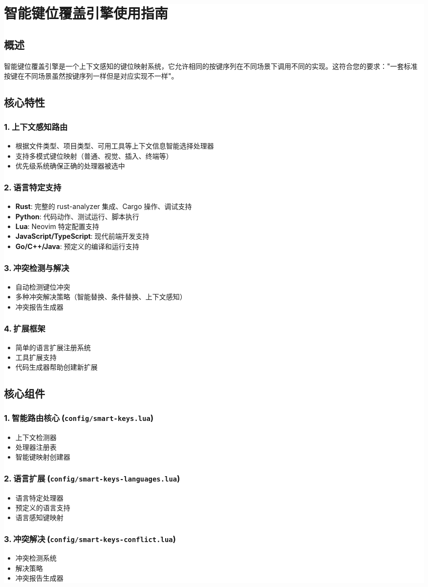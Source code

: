 # 智能键位覆盖引擎使用指南

## 概述

智能键位覆盖引擎是一个上下文感知的键位映射系统，它允许相同的按键序列在不同场景下调用不同的实现。这符合您的要求："一套标准按键在不同场景虽然按键序列一样但是对应实现不一样"。

## 核心特性

### 1. 上下文感知路由
- 根据文件类型、项目类型、可用工具等上下文信息智能选择处理器
- 支持多模式键位映射（普通、视觉、插入、终端等）
- 优先级系统确保正确的处理器被选中

### 2. 语言特定支持
- **Rust**: 完整的 rust-analyzer 集成、Cargo 操作、调试支持
- **Python**: 代码动作、测试运行、脚本执行
- **Lua**: Neovim 特定配置支持
- **JavaScript/TypeScript**: 现代前端开发支持
- **Go/C++/Java**: 预定义的编译和运行支持

### 3. 冲突检测与解决
- 自动检测键位冲突
- 多种冲突解决策略（智能替换、条件替换、上下文感知）
- 冲突报告生成器

### 4. 扩展框架
- 简单的语言扩展注册系统
- 工具扩展支持
- 代码生成器帮助创建新扩展

## 核心组件

### 1. 智能路由核心 (`config/smart-keys.lua`)
- 上下文检测器
- 处理器注册表
- 智能键映射创建器

### 2. 语言扩展 (`config/smart-keys-languages.lua`)
- 语言特定处理器
- 预定义的语言支持
- 语言感知键映射

### 3. 冲突解决 (`config/smart-keys-conflict.lua`)
- 冲突检测系统
- 解决策略
- 冲突报告生成器
